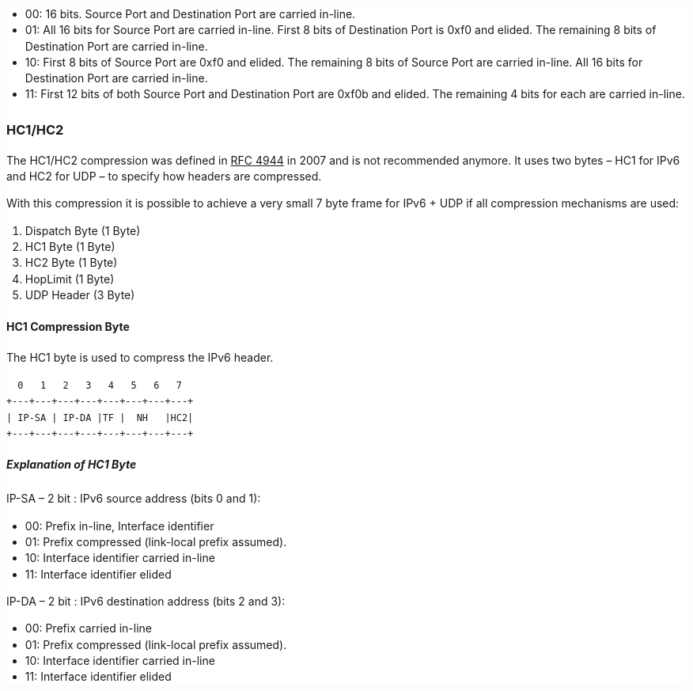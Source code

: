   - 00: 16 bits. Source Port and Destination Port are carried in-line.
  - 01:  All 16 bits for Source Port are carried in-line.  First 8
         bits of Destination Port is 0xf0 and elided.  The remaining 8
         bits of Destination Port are carried in-line.
  - 10:  First 8 bits of Source Port are 0xf0 and elided.  The
         remaining 8 bits of Source Port are carried in-line.  All 16
         bits for Destination Port are carried in-line.
  - 11:  First 12 bits of both Source Port and Destination Port are
         0xf0b and elided.  The remaining 4 bits for each are carried
         in-line.





### HC1/HC2
The HC1/HC2 compression was defined in [RFC 4944](https://tools.ietf.org/html/rfc4944) in 2007 and is not recommended anymore. It uses two bytes – HC1 for IPv6 and HC2 for UDP – to specify how headers are compressed.


With this compression it is possible to achieve a very small 7 byte frame for IPv6 + UDP if all compression mechanisms are used:

1. Dispatch Byte (1 Byte)
2. HC1 Byte (1 Byte)
3. HC2 Byte (1 Byte)
4. HopLimit (1 Byte)
5. UDP Header (3 Byte)


#### HC1 Compression Byte
The HC1 byte is used to compress the IPv6 header.

```                            
  0   1   2   3   4   5   6   7    
+---+---+---+---+---+---+---+---+ 
| IP-SA | IP-DA |TF |  NH   |HC2| 
+---+---+---+---+---+---+---+---+ 
```

##### Explanation of HC1 Byte

IP-SA – 2 bit
:   IPv6 source address (bits 0 and 1):

  - 00: Prefix in-line, Interface identifier
  - 01: Prefix compressed (link-local prefix assumed).
  - 10: Interface identifier carried in-line
  - 11: Interface identifier elided


IP-DA – 2 bit
:   IPv6 destination address (bits 2 and 3):

  - 00: Prefix carried in-line
  - 01: Prefix compressed (link-local prefix assumed).
  - 10: Interface identifier carried in-line
  - 11: Interface identifier elided
